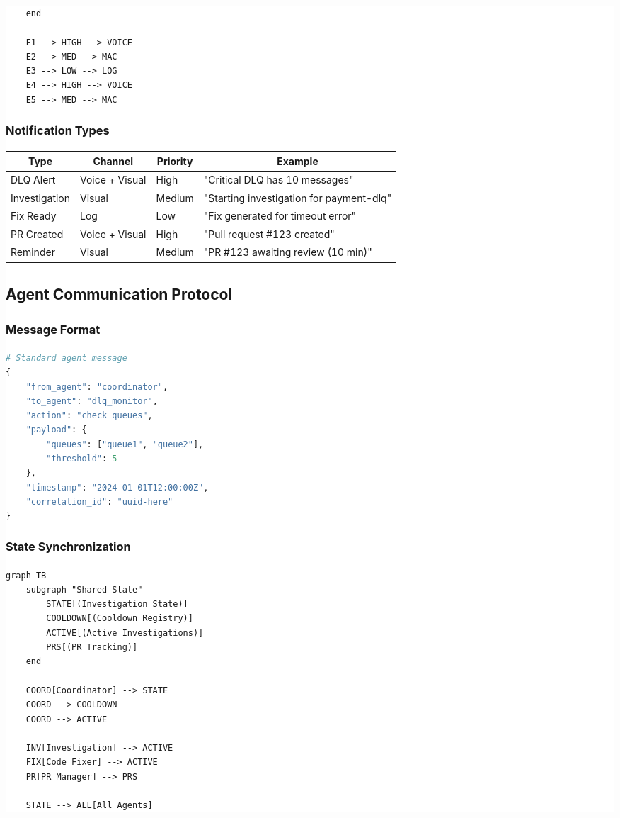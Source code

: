 ```mermaid
    end
    
    E1 --> HIGH --> VOICE
    E2 --> MED --> MAC
    E3 --> LOW --> LOG
    E4 --> HIGH --> VOICE
    E5 --> MED --> MAC
```

### Notification Types

| Type | Channel | Priority | Example |
|------|---------|----------|---------|
| DLQ Alert | Voice + Visual | High | "Critical DLQ has 10 messages" |
| Investigation | Visual | Medium | "Starting investigation for payment-dlq" |
| Fix Ready | Log | Low | "Fix generated for timeout error" |
| PR Created | Voice + Visual | High | "Pull request #123 created" |
| Reminder | Visual | Medium | "PR #123 awaiting review (10 min)" |

## Agent Communication Protocol

### Message Format

```python
# Standard agent message
{
    "from_agent": "coordinator",
    "to_agent": "dlq_monitor",
    "action": "check_queues",
    "payload": {
        "queues": ["queue1", "queue2"],
        "threshold": 5
    },
    "timestamp": "2024-01-01T12:00:00Z",
    "correlation_id": "uuid-here"
}
```

### State Synchronization

```mermaid
graph TB
    subgraph "Shared State"
        STATE[(Investigation State)]
        COOLDOWN[(Cooldown Registry)]
        ACTIVE[(Active Investigations)]
        PRS[(PR Tracking)]
    end
    
    COORD[Coordinator] --> STATE
    COORD --> COOLDOWN
    COORD --> ACTIVE
    
    INV[Investigation] --> ACTIVE
    FIX[Code Fixer] --> ACTIVE
    PR[PR Manager] --> PRS
    
    STATE --> ALL[All Agents]
```
